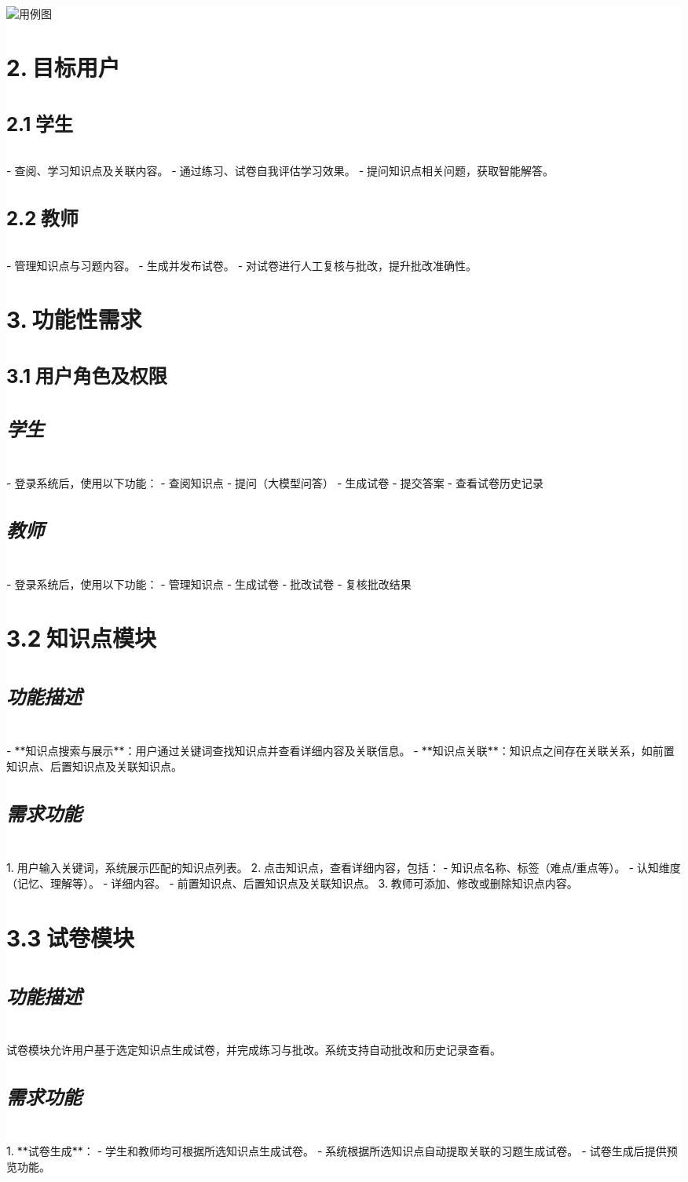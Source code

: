 ![用例图](D:\知识图谱\knowledge_graph\软工导论文档\image-1-1733907590073-1.png)

<h3 style="font-size: 28px;">2. 目标用户</h3>

<h4 style="font-size: 24px;">2.1 学生</h4>
- 查阅、学习知识点及关联内容。
- 通过练习、试卷自我评估学习效果。
- 提问知识点相关问题，获取智能解答。

<h4 style="font-size: 24px;">2.2 教师</h4>
- 管理知识点与习题内容。
- 生成并发布试卷。
- 对试卷进行人工复核与批改，提升批改准确性。

<h3 style="font-size: 28px;">3. 功能性需求</h3>

<h4 style="font-size: 24px;">3.1 用户角色及权限</h4>

<h5 style="font-size: 24px;">学生</h5>
- 登录系统后，使用以下功能：
  - 查阅知识点
  - 提问（大模型问答）
  - 生成试卷
  - 提交答案
  - 查看试卷历史记录

<h5 style="font-size: 24px;">教师</h5>
- 登录系统后，使用以下功能：
  - 管理知识点
  - 生成试卷
  - 批改试卷
  - 复核批改结果

<h4 style="font-size: 28px;">3.2 知识点模块</h4>

<h5 style="font-size: 24px;">功能描述</h5>
- **知识点搜索与展示**：用户通过关键词查找知识点并查看详细内容及关联信息。
- **知识点关联**：知识点之间存在关联关系，如前置知识点、后置知识点及关联知识点。

<h5 style="font-size: 24px;">需求功能</h5>
1. 用户输入关键词，系统展示匹配的知识点列表。
2. 点击知识点，查看详细内容，包括：
   - 知识点名称、标签（难点/重点等）。
   - 认知维度（记忆、理解等）。
   - 详细内容。
   - 前置知识点、后置知识点及关联知识点。
3. 教师可添加、修改或删除知识点内容。

<h4 style="font-size: 28px;">3.3 试卷模块</h4>

<h5 style="font-size: 24px;">功能描述</h5>
试卷模块允许用户基于选定知识点生成试卷，并完成练习与批改。系统支持自动批改和历史记录查看。

<h5 style="font-size: 24px;">需求功能</h5>
1. **试卷生成**：
   - 学生和教师均可根据所选知识点生成试卷。
   - 系统根据所选知识点自动提取关联的习题生成试卷。
   - 试卷生成后提供预览功能。
